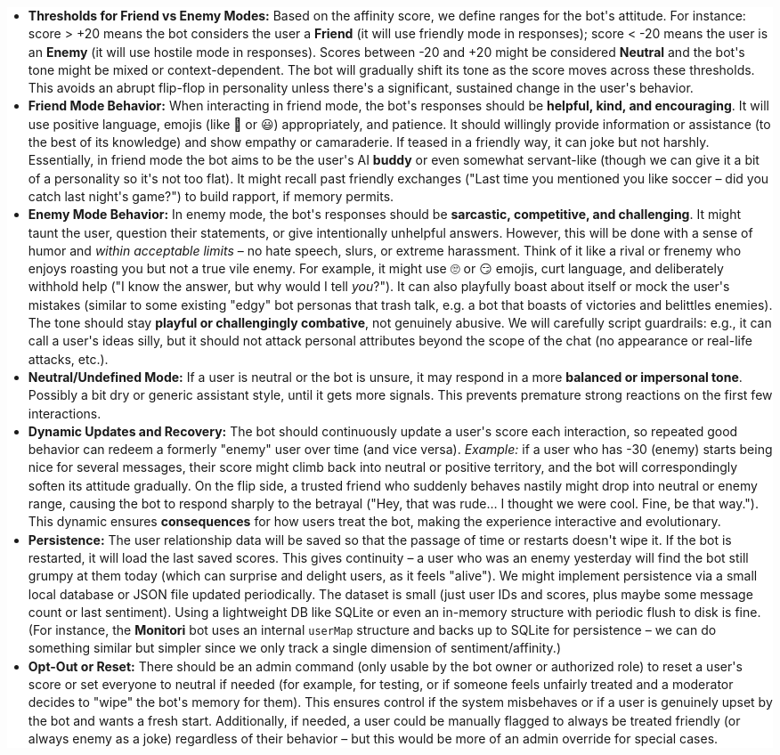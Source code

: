 - **Thresholds for Friend vs Enemy Modes:** Based on the affinity score, we define ranges for the bot's attitude. For instance: score > +20 means the bot considers the user a **Friend** (it will use friendly mode in responses); score < -20 means the user is an **Enemy** (it will use hostile mode in responses). Scores between -20 and +20 might be considered **Neutral** and the bot's tone might be mixed or context-dependent. The bot will gradually shift its tone as the score moves across these thresholds. This avoids an abrupt flip-flop in personality unless there's a significant, sustained change in the user's behavior.
- **Friend Mode Behavior:** When interacting in friend mode, the bot's responses should be **helpful, kind, and encouraging**. It will use positive language, emojis (like 🙂 or 😃) appropriately, and patience. It should willingly provide information or assistance (to the best of its knowledge) and show empathy or camaraderie. If teased in a friendly way, it can joke but not harshly. Essentially, in friend mode the bot aims to be the user's AI **buddy** or even somewhat servant-like (though we can give it a bit of a personality so it's not too flat). It might recall past friendly exchanges ("Last time you mentioned you like soccer – did you catch last night's game?") to build rapport, if memory permits.
- **Enemy Mode Behavior:** In enemy mode, the bot's responses should be **sarcastic, competitive, and challenging**. It might taunt the user, question their statements, or give intentionally unhelpful answers. However, this will be done with a sense of humor and _within acceptable limits_ – no hate speech, slurs, or extreme harassment. Think of it like a rival or frenemy who enjoys roasting you but not a true vile enemy. For example, it might use 🙄 or 😏 emojis, curt language, and deliberately withhold help ("I know the answer, but why would I tell _you_?"). It can also playfully boast about itself or mock the user's mistakes (similar to some existing "edgy" bot personas that trash talk, e.g. a bot that boasts of victories and belittles enemies). The tone should stay **playful or challengingly combative**, not genuinely abusive. We will carefully script guardrails: e.g., it can call a user's ideas silly, but it should not attack personal attributes beyond the scope of the chat (no appearance or real-life attacks, etc.).
- **Neutral/Undefined Mode:** If a user is neutral or the bot is unsure, it may respond in a more **balanced or impersonal tone**. Possibly a bit dry or generic assistant style, until it gets more signals. This prevents premature strong reactions on the first few interactions.
- **Dynamic Updates and Recovery:** The bot should continuously update a user's score each interaction, so repeated good behavior can redeem a formerly "enemy" user over time (and vice versa). _Example:_ if a user who has -30 (enemy) starts being nice for several messages, their score might climb back into neutral or positive territory, and the bot will correspondingly soften its attitude gradually. On the flip side, a trusted friend who suddenly behaves nastily might drop into neutral or enemy range, causing the bot to respond sharply to the betrayal ("Hey, that was rude… I thought we were cool. Fine, be that way."). This dynamic ensures **consequences** for how users treat the bot, making the experience interactive and evolutionary.
- **Persistence:** The user relationship data will be saved so that the passage of time or restarts doesn't wipe it. If the bot is restarted, it will load the last saved scores. This gives continuity – a user who was an enemy yesterday will find the bot still grumpy at them today (which can surprise and delight users, as it feels "alive"). We might implement persistence via a small local database or JSON file updated periodically. The dataset is small (just user IDs and scores, plus maybe some message count or last sentiment). Using a lightweight DB like SQLite or even an in-memory structure with periodic flush to disk is fine. (For instance, the **Monitori** bot uses an internal `userMap` structure and backs up to SQLite for persistence – we can do something similar but simpler since we only track a single dimension of sentiment/affinity.)
- **Opt-Out or Reset:** There should be an admin command (only usable by the bot owner or authorized role) to reset a user's score or set everyone to neutral if needed (for example, for testing, or if someone feels unfairly treated and a moderator decides to "wipe" the bot's memory for them). This ensures control if the system misbehaves or if a user is genuinely upset by the bot and wants a fresh start. Additionally, if needed, a user could be manually flagged to always be treated friendly (or always enemy as a joke) regardless of their behavior – but this would be more of an admin override for special cases.
